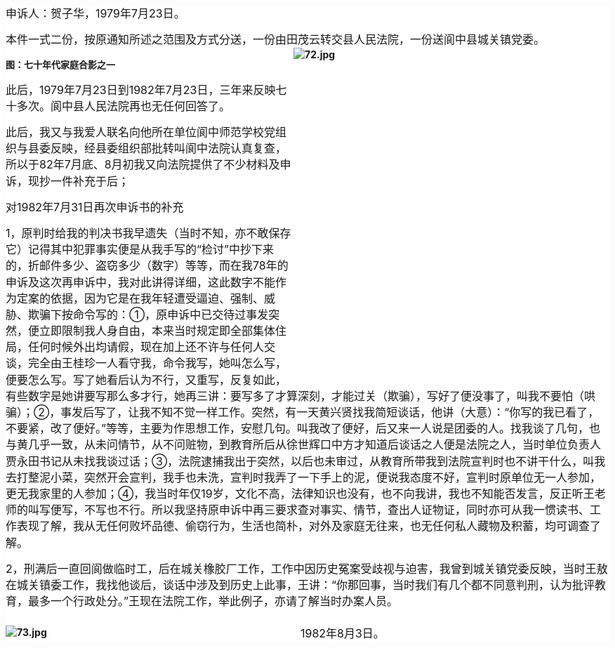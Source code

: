   </p>
  <p>
   <font size="3">
    申诉人：贺子华，1979年7月23日。
   </font>
  </p>
  <p>
   <font size="3">
    本件一式二份，按原通知所述之范围及方式分送，一份由田茂云转交县人民法院，一份送阆中县城关镇党委。
   </font>
   <strong>
    <img align="right" alt="72.jpg" border="0" height="484" src="http://mjlsh.usc.cuhk.edu.hk/medias/contents/189/jilu/72.jpg" width="450"/>
   </strong>
  </p>
  <p>
   <font size="2">
    <strong>
     图：七十年代家庭合影之一
    </strong>
   </font>
  </p>
  <p>
   <font size="3">
    此后，1979年7月23日到1982年7月23日，三年来反映七十多次。阆中县人民法院再也无任何回答了。
   </font>
  </p>
  <p>
   <font size="3">
    此后，我又与我爱人联名向他所在单位阆中师范学校党组织与县委反映，经县委组织部批转叫阆中法院认真复查，所以于82年7月底、8月初我又向法院提供了不少材料及申诉，现抄一件补充于后；
   </font>
  </p>
  <p>
   <font size="3">
    对1982年7月31日再次申诉书的补充
   </font>
  </p>
  <p>
   <font size="3">
    1，原判时给我的判决书我早遗失（当时不知，亦不敢保存它）记得其中犯罪事实便是从我手写的“检讨”中抄下来的，折邮件多少、盗窃多少（数字）等等，而在我78年的申诉及这次再申诉中，我对此讲得详细，这此数字不能作为定案的依据，因为它是在我年轻遭受逼迫、强制、威胁、欺骗下按命令写的：①，原申诉中已交待过事发突然，便立即限制我人身自由，本来当时规定即全部集体住局，任何时候外出均请假，现在加上还不许与任何人交谈，完全由王桂珍一人看守我，命令我写，她叫怎么写，便要怎么写。写了她看后认为不行，又重写，反复如此，有些数字是她讲要写那么多才行，她再三讲：要写多了才算深刻，才能过关（欺骗），写好了便没事了，叫我不要怕（哄骗）；②，事发后写了，让我不知不觉一样工作。突然，有一天黄兴贤找我简短谈话，他讲（大意）：“你写的我已看了，不要紧，改了便好。”等等，主要为作思想工作，安慰几句。叫我改了便好，后又来一人说是团委的人。找我谈了几句，也与黄几乎一致，从未问情节，从不问赃物，到教育所后从徐世辉口中方才知道后谈话之人便是法院之人，当时单位负责人贾永田书记从未找我谈过话；③，法院逮捕我出于突然，以后也未审过，从教育所带我到法院宣判时也不讲干什么，叫我去打整泥小菜，突然开会宣判，我手也未洗，宣判时我弄了一下手上的泥，便说我态度不好，宣判时原单位无一人参加，更无我家里的人参加；④，我当时年仅19岁，文化不高，法律知识也没有，也不向我讲，我也不知能否发言，反正听王老师的叫写便写，不写也不行。所以我坚持原申诉中再三要求查对事实、情节，查出人证物证，同时亦可从我一惯读书、工作表现了解，我从无任何败坏品德、偷窃行为，生活也简朴，对外及家庭无往来，也无任何私人藏物及积蓄，均可调查了解。
   </font>
  </p>
  <p>
   <font size="3">
    2，刑满后一直回阆做临时工，后在城关橡胶厂工作，工作中因历史冤案受歧视与迫害，我曾到城关镇党委反映，当时王敖在城关镇委工作，我找他谈后，谈话中涉及到历史上此事，王讲：“你那回事，当时我们有几个都不同意判刑，认为批评教育，最多一个行政处分。”王现在法院工作，举此例子，亦请了解当时办案人员。
    <br/>
    <br/>
    1982年8月3日。
   </font>
   <strong>
    <img align="left" alt="73.jpg" border="0" height="458" src="http://mjlsh.usc.cuhk.edu.hk/medias/contents/189/jilu/73.jpg" width="420"/>
   </strong>
  </p>
  <p>
   <font size="2">